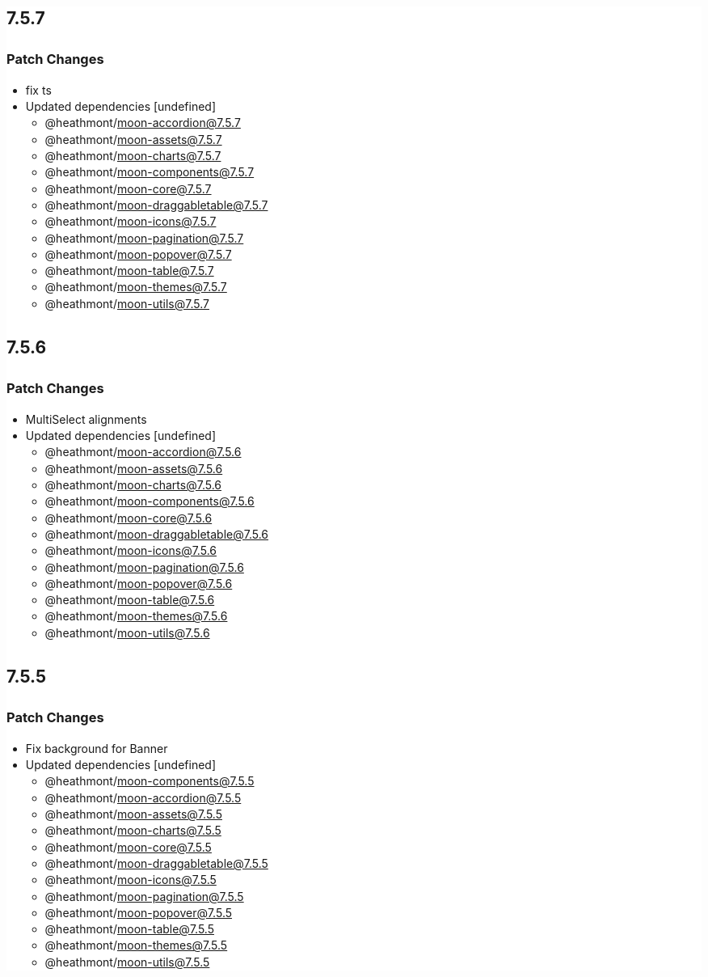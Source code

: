 ## 7.5.7

### Patch Changes

- fix ts
- Updated dependencies [undefined]
  - @heathmont/moon-accordion@7.5.7
  - @heathmont/moon-assets@7.5.7
  - @heathmont/moon-charts@7.5.7
  - @heathmont/moon-components@7.5.7
  - @heathmont/moon-core@7.5.7
  - @heathmont/moon-draggabletable@7.5.7
  - @heathmont/moon-icons@7.5.7
  - @heathmont/moon-pagination@7.5.7
  - @heathmont/moon-popover@7.5.7
  - @heathmont/moon-table@7.5.7
  - @heathmont/moon-themes@7.5.7
  - @heathmont/moon-utils@7.5.7

## 7.5.6

### Patch Changes

- MultiSelect alignments
- Updated dependencies [undefined]
  - @heathmont/moon-accordion@7.5.6
  - @heathmont/moon-assets@7.5.6
  - @heathmont/moon-charts@7.5.6
  - @heathmont/moon-components@7.5.6
  - @heathmont/moon-core@7.5.6
  - @heathmont/moon-draggabletable@7.5.6
  - @heathmont/moon-icons@7.5.6
  - @heathmont/moon-pagination@7.5.6
  - @heathmont/moon-popover@7.5.6
  - @heathmont/moon-table@7.5.6
  - @heathmont/moon-themes@7.5.6
  - @heathmont/moon-utils@7.5.6

## 7.5.5

### Patch Changes

- Fix background for Banner
- Updated dependencies [undefined]
  - @heathmont/moon-components@7.5.5
  - @heathmont/moon-accordion@7.5.5
  - @heathmont/moon-assets@7.5.5
  - @heathmont/moon-charts@7.5.5
  - @heathmont/moon-core@7.5.5
  - @heathmont/moon-draggabletable@7.5.5
  - @heathmont/moon-icons@7.5.5
  - @heathmont/moon-pagination@7.5.5
  - @heathmont/moon-popover@7.5.5
  - @heathmont/moon-table@7.5.5
  - @heathmont/moon-themes@7.5.5
  - @heathmont/moon-utils@7.5.5
